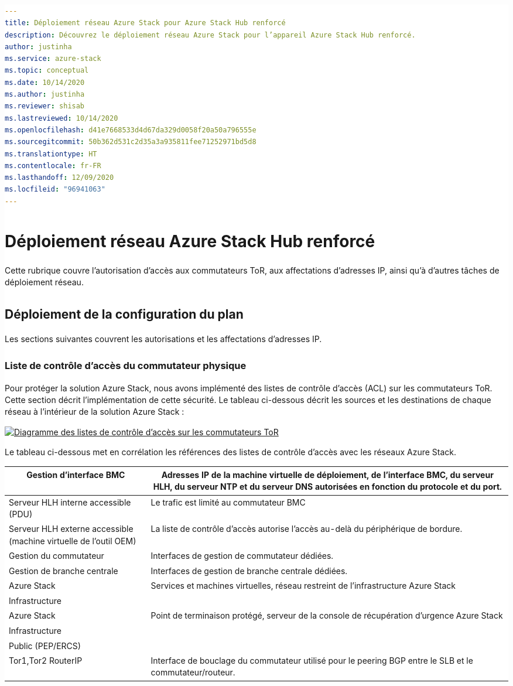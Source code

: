 ```yaml
---
title: Déploiement réseau Azure Stack pour Azure Stack Hub renforcé
description: Découvrez le déploiement réseau Azure Stack pour l’appareil Azure Stack Hub renforcé.
author: justinha
ms.service: azure-stack
ms.topic: conceptual
ms.date: 10/14/2020
ms.author: justinha
ms.reviewer: shisab
ms.lastreviewed: 10/14/2020
ms.openlocfilehash: d41e7668533d4d67da329d0058f20a50a796555e
ms.sourcegitcommit: 50b362d531c2d35a3a935811fee71252971bd5d8
ms.translationtype: HT
ms.contentlocale: fr-FR
ms.lasthandoff: 12/09/2020
ms.locfileid: "96941063"
---
```

# <a name="azure-stack-hub-ruggedized-network-deployment"></a>Déploiement réseau Azure Stack Hub renforcé

Cette rubrique couvre l’autorisation d’accès aux commutateurs ToR, aux affectations d’adresses IP, ainsi qu’à d’autres tâches de déploiement réseau. 

## <a name="plan-configuration-deployment"></a>Déploiement de la configuration du plan

Les sections suivantes couvrent les autorisations et les affectations d’adresses IP.

### <a name="physical-switch-access-control-list"></a>Liste de contrôle d’accès du commutateur physique

Pour protéger la solution Azure Stack, nous avons implémenté des listes de contrôle d’accès (ACL) sur les commutateurs ToR. Cette section décrit l’implémentation de cette sécurité. Le tableau ci-dessous décrit les sources et les destinations de chaque réseau à l’intérieur de la solution Azure Stack :

[![Diagramme des listes de contrôle d’accès sur les commutateurs ToR](media/network-deployment/acls.png)](media/network-deployment/acls.png#lightbox)

Le tableau ci-dessous met en corrélation les références des listes de contrôle d’accès avec les réseaux Azure Stack.

| Gestion d’interface BMC                                   | Adresses IP de la machine virtuelle de déploiement, de l’interface BMC, du serveur HLH, du serveur NTP et du serveur DNS autorisées en fonction du protocole et du port. |
|--------------------------------------------|----------------------------------------------------------------------------------------------------------------------------|
| Serveur HLH interne accessible (PDU)              | Le trafic est limité au commutateur BMC                                                                                           |
| Serveur HLH externe accessible (machine virtuelle de l’outil OEM)      | La liste de contrôle d’accès autorise l’accès au-delà du périphérique de bordure.                                                                             |
| Gestion du commutateur                                | Interfaces de gestion de commutateur dédiées.                                                                                    |
| Gestion de branche centrale                                 | Interfaces de gestion de branche centrale dédiées.                                                                                     |
| Azure Stack                                | Services et machines virtuelles, réseau restreint de l’infrastructure Azure Stack                                                           |
| Infrastructure                             |                                                                                                                            |
| Azure Stack                                | Point de terminaison protégé, serveur de la console de récupération d’urgence Azure Stack                                                          |
| Infrastructure                             |                                                                                                                            |
| Public (PEP/ERCS)                          |                                                                                                                            |
| Tor1,Tor2 RouterIP                         | Interface de bouclage du commutateur utilisé pour le peering BGP entre le SLB et le commutateur/routeur.                                   |